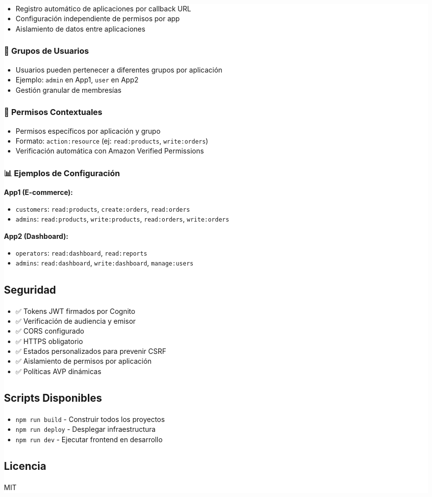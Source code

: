 - Registro automático de aplicaciones por callback URL
- Configuración independiente de permisos por app
- Aislamiento de datos entre aplicaciones

### 👥 **Grupos de Usuarios**

- Usuarios pueden pertenecer a diferentes grupos por aplicación
- Ejemplo: `admin` en App1, `user` en App2
- Gestión granular de membresías

### 🔐 **Permisos Contextuales**

- Permisos específicos por aplicación y grupo
- Formato: `action:resource` (ej: `read:products`, `write:orders`)
- Verificación automática con Amazon Verified Permissions

### 📊 **Ejemplos de Configuración**

**App1 (E-commerce):**

- `customers`: `read:products`, `create:orders`, `read:orders`
- `admins`: `read:products`, `write:products`, `read:orders`, `write:orders`

**App2 (Dashboard):**

- `operators`: `read:dashboard`, `read:reports`
- `admins`: `read:dashboard`, `write:dashboard`, `manage:users`

## Seguridad

- ✅ Tokens JWT firmados por Cognito
- ✅ Verificación de audiencia y emisor
- ✅ CORS configurado
- ✅ HTTPS obligatorio
- ✅ Estados personalizados para prevenir CSRF
- ✅ Aislamiento de permisos por aplicación
- ✅ Políticas AVP dinámicas

## Scripts Disponibles

- `npm run build` - Construir todos los proyectos
- `npm run deploy` - Desplegar infraestructura
- `npm run dev` - Ejecutar frontend en desarrollo

## Licencia

MIT
